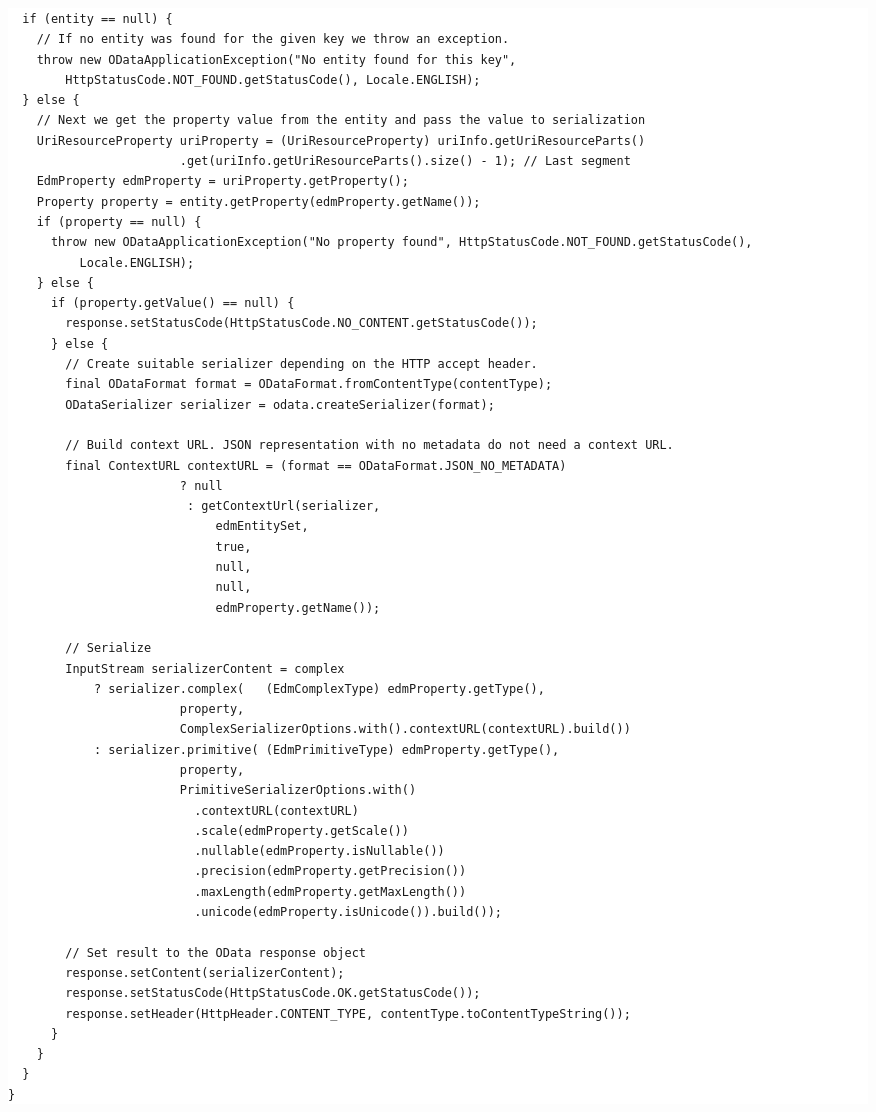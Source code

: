       if (entity == null) {
        // If no entity was found for the given key we throw an exception.
        throw new ODataApplicationException("No entity found for this key",
            HttpStatusCode.NOT_FOUND.getStatusCode(), Locale.ENGLISH);
      } else {
        // Next we get the property value from the entity and pass the value to serialization
        UriResourceProperty uriProperty = (UriResourceProperty) uriInfo.getUriResourceParts()
                            .get(uriInfo.getUriResourceParts().size() - 1);	// Last segment
        EdmProperty edmProperty = uriProperty.getProperty();
        Property property = entity.getProperty(edmProperty.getName());
        if (property == null) {
          throw new ODataApplicationException("No property found", HttpStatusCode.NOT_FOUND.getStatusCode(),
              Locale.ENGLISH);
        } else {
          if (property.getValue() == null) {
            response.setStatusCode(HttpStatusCode.NO_CONTENT.getStatusCode());
          } else {
            // Create suitable serializer depending on the HTTP accept header.
            final ODataFormat format = ODataFormat.fromContentType(contentType);
            ODataSerializer serializer = odata.createSerializer(format);

            // Build context URL. JSON representation with no metadata do not need a context URL.
            final ContextURL contextURL = (format == ODataFormat.JSON_NO_METADATA)
                            ? null
                             : getContextUrl(serializer,
                                 edmEntitySet,
                                 true,
                                 null,
                                 null,
                                 edmProperty.getName());

            // Serialize
            InputStream serializerContent = complex
                ? serializer.complex(	(EdmComplexType) edmProperty.getType(),
                            property,
                            ComplexSerializerOptions.with().contextURL(contextURL).build())
                : serializer.primitive(	(EdmPrimitiveType) edmProperty.getType(),
                            property,
                            PrimitiveSerializerOptions.with()
                              .contextURL(contextURL)
                              .scale(edmProperty.getScale())
                              .nullable(edmProperty.isNullable())
                              .precision(edmProperty.getPrecision())
                              .maxLength(edmProperty.getMaxLength())
                              .unicode(edmProperty.isUnicode()).build());

            // Set result to the OData response object
            response.setContent(serializerContent);
            response.setStatusCode(HttpStatusCode.OK.getStatusCode());
            response.setHeader(HttpHeader.CONTENT_TYPE, contentType.toContentTypeString());
          }
        }
      }
    }

